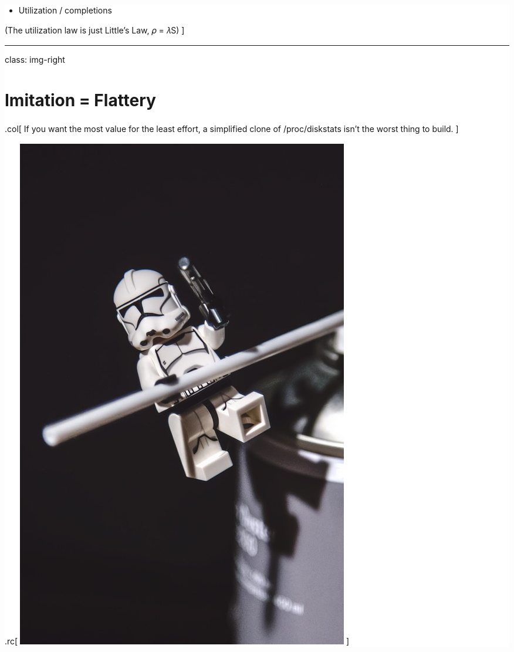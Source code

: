 - Utilization / completions


(The utilization law is just Little’s Law, 𝜌 = 𝜆S)
]

---
class: img-right

# Imitation = Flattery

.col[
If you want the most value for the least effort, a simplified clone of /proc/diskstats isn’t the worst thing to build.
]

.rc[
![Storm Trooper](storm-trooper.jpg)
]
